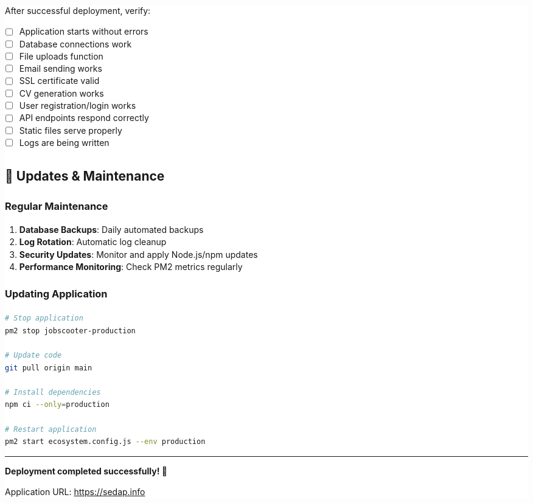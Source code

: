 After successful deployment, verify:

- [ ] Application starts without errors
- [ ] Database connections work
- [ ] File uploads function
- [ ] Email sending works
- [ ] SSL certificate valid
- [ ] CV generation works
- [ ] User registration/login works
- [ ] API endpoints respond correctly
- [ ] Static files serve properly
- [ ] Logs are being written

## 🔄 Updates & Maintenance

### Regular Maintenance
1. **Database Backups**: Daily automated backups
2. **Log Rotation**: Automatic log cleanup
3. **Security Updates**: Monitor and apply Node.js/npm updates
4. **Performance Monitoring**: Check PM2 metrics regularly

### Updating Application
```bash
# Stop application
pm2 stop jobscooter-production

# Update code
git pull origin main

# Install dependencies
npm ci --only=production

# Restart application
pm2 start ecosystem.config.js --env production
```

---

**Deployment completed successfully! 🎉**

Application URL: https://sedap.info